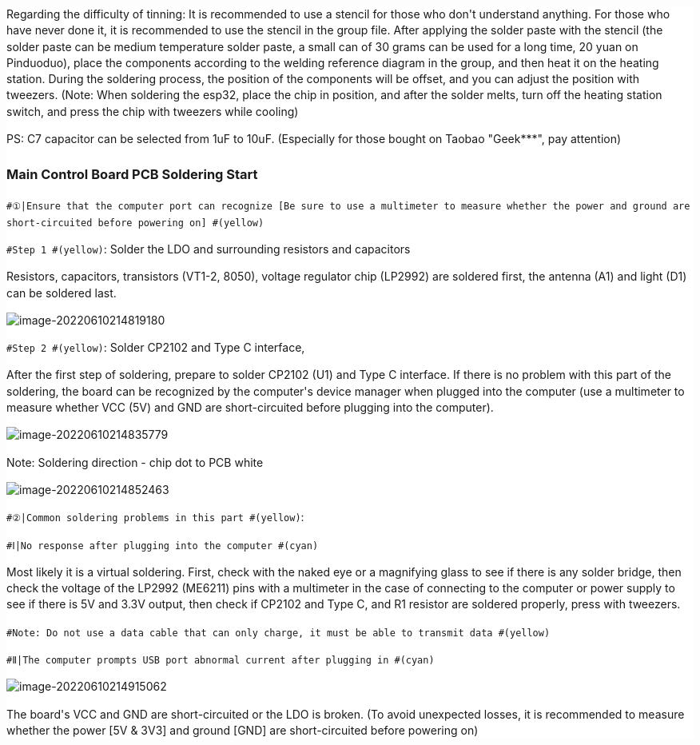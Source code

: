 Regarding the difficulty of tinning: It is recommended to use a stencil for those who don't understand anything. For those who have never done it, it is recommended to use the stencil in the group file. After applying the solder paste with the stencil (the solder paste can be medium temperature solder paste, a small can of 30 grams can be used for a long time, 20 yuan on Pinduoduo), place the components according to the welding reference diagram in the group, and then heat it on the heating station. During the soldering process, the position of the components will be offset, and you can adjust the position with tweezers. (Note: When soldering the esp32, place the chip in position, and after the solder melts, turn off the heating station switch, and press the chip with tweezers while cooling)

PS: C7 capacitor can be selected from 1uF to 10uF. (Especially for those bought on Taobao "Geek***", pay attention)

### Main Control Board PCB Soldering Start

`#①|Ensure that the computer port can recognize [Be sure to use a multimeter to measure whether the power and ground are short-circuited before powering on] #(yellow)`

`#Step 1 #(yellow)`: Solder the LDO and surrounding resistors and capacitors

Resistors, capacitors, transistors (VT1-2, 8050), voltage regulator chip (LP2992) are soldered first, the antenna (A1) and light (D1) can be soldered last.

![image-20220610214819180](https://pic.imgdb.cn/item/62a4068c094754312939ecac.png![Image](xxx.png#center))

`#Step 2 #(yellow)`: Solder CP2102 and Type C interface,

After the first step of soldering, prepare to solder CP2102 (U1) and Type C interface. If there is no problem with this part of the soldering, the board can be recognized by the computer's device manager when plugged into the computer (use a multimeter to measure whether VCC (5V) and GND are short-circuited before plugging into the computer).

![image-20220610214835779](https://pic.imgdb.cn/item/62a40691094754312939f2c7.png![Image](xxx.png#center))

Note: Soldering direction - chip dot to PCB white

![image-20220610214852463](https://pic.imgdb.cn/item/62a40696094754312939f847.png![Image](xxx.png#center))

`#②|Common soldering problems in this part #(yellow)`:

`#Ⅰ|No response after plugging into the computer #(cyan)`

Most likely it is a virtual soldering. First, check with the naked eye or a magnifying glass to see if there is any solder bridge, then check the voltage of the LP2992 (ME6211) pins with a multimeter in the case of connecting to the computer or power supply to see if there is 5V and 3.3V output, then check if CP2102 and Type C, and R1 resistor are soldered properly, press with tweezers.

`#Note: Do not use a data cable that can only charge, it must be able to transmit data #(yellow)`

`#Ⅱ|The computer prompts USB port abnormal current after plugging in #(cyan)`

![image-20220610214915062](https://pic.imgdb.cn/item/62a4069c094754312939fda8.png![Image](xxx.png#center))

The board's VCC and GND are short-circuited or the LDO is broken. (To avoid unexpected losses, it is recommended to measure whether the power [5V & 3V3] and ground [GND] are short-circuited before powering on)
